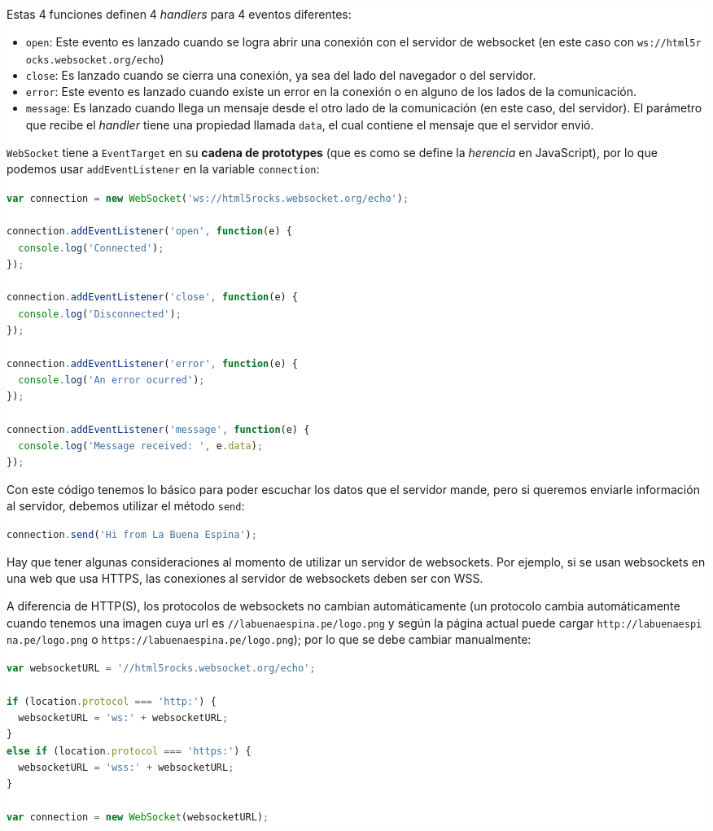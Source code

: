 Estas 4 funciones definen 4 *handlers* para 4 eventos diferentes:

* `open`: Este evento es lanzado cuando se logra abrir una conexión con el servidor de websocket (en este caso con `ws://html5rocks.websocket.org/echo`)
* `close`: Es lanzado cuando se cierra una conexión, ya sea del lado del navegador o del servidor.
* `error`: Este evento es lanzado cuando existe un error en la conexión o en alguno de los lados de la comunicación.
* `message`: Es lanzado cuando llega un mensaje desde el otro lado de la comunicación (en este caso, del servidor). El parámetro que recibe el *handler* tiene una propiedad llamada `data`, el cual contiene el mensaje que el servidor envió.

`WebSocket` tiene a `EventTarget` en su **cadena de prototypes** (que es como se define la *herencia* en JavaScript), por lo que podemos usar `addEventListener` en la variable `connection`:

```javascript
var connection = new WebSocket('ws://html5rocks.websocket.org/echo');

connection.addEventListener('open', function(e) {
  console.log('Connected');
});

connection.addEventListener('close', function(e) {
  console.log('Disconnected');
});

connection.addEventListener('error', function(e) {
  console.log('An error ocurred');
});

connection.addEventListener('message', function(e) {
  console.log('Message received: ', e.data);
});
```

Con este código tenemos lo básico para poder escuchar los datos que el servidor mande, pero si queremos enviarle información al servidor, debemos utilizar el método `send`:

```javascript
connection.send('Hi from La Buena Espina');
```

Hay que tener algunas consideraciones al momento de utilizar un servidor de websockets. Por ejemplo, si se usan websockets en una web que usa HTTPS, las conexiones al servidor de websockets deben ser con WSS.

A diferencia de HTTP(S), los protocolos de websockets no cambian automáticamente (un protocolo cambia automáticamente cuando tenemos una imagen cuya url es `//labuenaespina.pe/logo.png` y según la página actual puede cargar `http://labuenaespina.pe/logo.png` o `https://labuenaespina.pe/logo.png`); por lo que se debe cambiar manualmente:

```javascript
var websocketURL = '//html5rocks.websocket.org/echo';

if (location.protocol === 'http:') {
  websocketURL = 'ws:' + websocketURL;
}
else if (location.protocol === 'https:') {
  websocketURL = 'wss:' + websocketURL;
}

var connection = new WebSocket(websocketURL);
```
